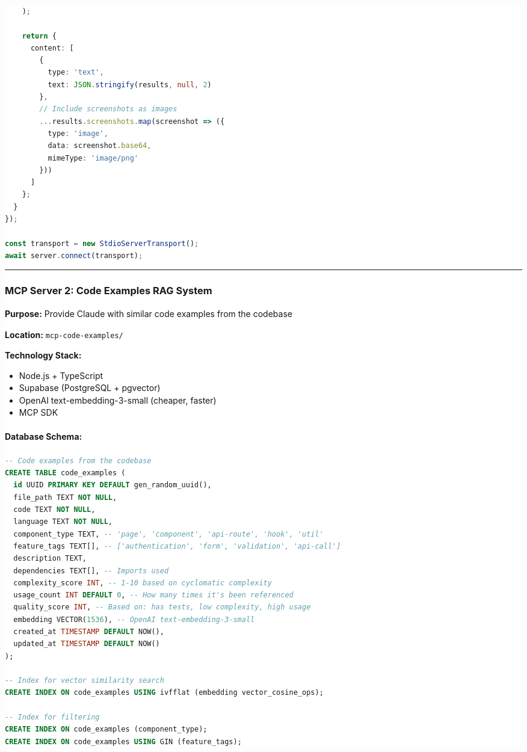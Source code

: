 ```typescript
    );

    return {
      content: [
        {
          type: 'text',
          text: JSON.stringify(results, null, 2)
        },
        // Include screenshots as images
        ...results.screenshots.map(screenshot => ({
          type: 'image',
          data: screenshot.base64,
          mimeType: 'image/png'
        }))
      ]
    };
  }
});

const transport = new StdioServerTransport();
await server.connect(transport);
```

---

### MCP Server 2: Code Examples RAG System

**Purpose:** Provide Claude with similar code examples from the codebase

**Location:** `mcp-code-examples/`

**Technology Stack:**
- Node.js + TypeScript
- Supabase (PostgreSQL + pgvector)
- OpenAI text-embedding-3-small (cheaper, faster)
- MCP SDK

#### Database Schema:

```sql
-- Code examples from the codebase
CREATE TABLE code_examples (
  id UUID PRIMARY KEY DEFAULT gen_random_uuid(),
  file_path TEXT NOT NULL,
  code TEXT NOT NULL,
  language TEXT NOT NULL,
  component_type TEXT, -- 'page', 'component', 'api-route', 'hook', 'util'
  feature_tags TEXT[], -- ['authentication', 'form', 'validation', 'api-call']
  description TEXT,
  dependencies TEXT[], -- Imports used
  complexity_score INT, -- 1-10 based on cyclomatic complexity
  usage_count INT DEFAULT 0, -- How many times it's been referenced
  quality_score INT, -- Based on: has tests, low complexity, high usage
  embedding VECTOR(1536), -- OpenAI text-embedding-3-small
  created_at TIMESTAMP DEFAULT NOW(),
  updated_at TIMESTAMP DEFAULT NOW()
);

-- Index for vector similarity search
CREATE INDEX ON code_examples USING ivfflat (embedding vector_cosine_ops);

-- Index for filtering
CREATE INDEX ON code_examples (component_type);
CREATE INDEX ON code_examples USING GIN (feature_tags);

```